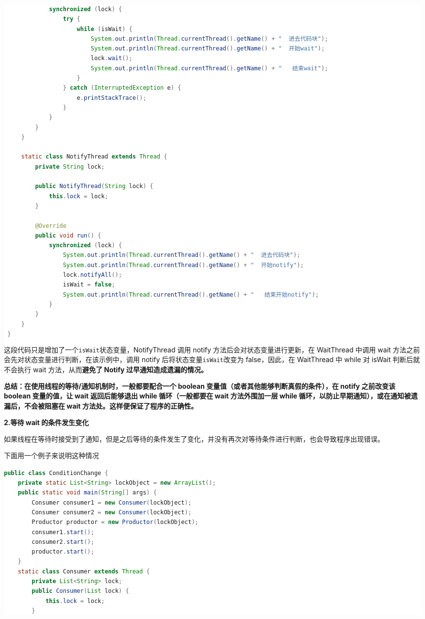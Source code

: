 ```java
             synchronized (lock) {
                 try {
                     while (isWait) {
                         System.out.println(Thread.currentThread().getName() + "  进去代码块");
                         System.out.println(Thread.currentThread().getName() + "  开始wait");
                         lock.wait();
                         System.out.println(Thread.currentThread().getName() + "   结束wait");
                     }
                 } catch (InterruptedException e) {
                     e.printStackTrace();
                 }
             }
         }
     }
 
     static class NotifyThread extends Thread {
         private String lock;
 
         public NotifyThread(String lock) {
             this.lock = lock;
         }
 
         @Override
         public void run() {
             synchronized (lock) {
                 System.out.println(Thread.currentThread().getName() + "  进去代码块");
                 System.out.println(Thread.currentThread().getName() + "  开始notify");
                 lock.notifyAll();
                 isWait = false;
                 System.out.println(Thread.currentThread().getName() + "   结束开始notify");
             }
         }
     }
 }
```

这段代码只是增加了一个`isWait`状态变量，NotifyThread 调用 notify 方法后会对状态变量进行更新，在 WaitThread 中调用 wait 方法之前会先对状态变量进行判断，在该示例中，调用 notify 后将状态变量`isWait`改变为 false，因此，在 WaitThread 中 while 对 isWait 判断后就不会执行 wait 方法，从而**避免了 Notify 过早通知造成遗漏的情况。**

**总结：在使用线程的等待/通知机制时，一般都要配合一个 boolean 变量值（或者其他能够判断真假的条件），在 notify 之前改变该 boolean 变量的值，让 wait 返回后能够退出 while 循环（一般都要在 wait 方法外围加一层 while 循环，以防止早期通知），或在通知被遗漏后，不会被阻塞在 wait 方法处。这样便保证了程序的正确性。**

**2.等待 wait 的条件发生变化**

如果线程在等待时接受到了通知，但是之后等待的条件发生了变化，并没有再次对等待条件进行判断，也会导致程序出现错误。

下面用一个例子来说明这种情况

```java
public class ConditionChange {
    private static List<String> lockObject = new ArrayList();
    public static void main(String[] args) {
        Consumer consumer1 = new Consumer(lockObject);
        Consumer consumer2 = new Consumer(lockObject);
        Productor productor = new Productor(lockObject);
        consumer1.start();
        consumer2.start();
        productor.start();
    }
    static class Consumer extends Thread {
        private List<String> lock;
        public Consumer(List lock) {
            this.lock = lock;
        }

```